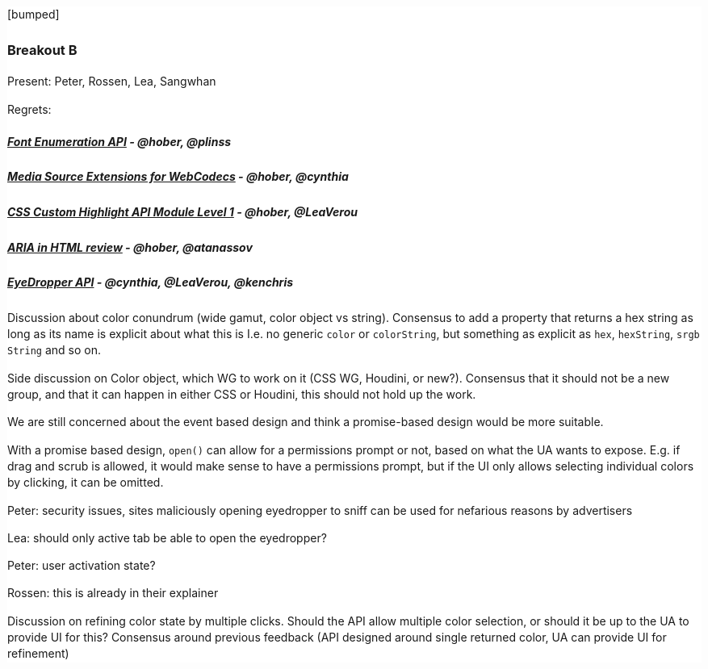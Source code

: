 [bumped]

### Breakout B

Present: Peter, Rossen, Lea, Sangwhan

Regrets: 

##### [Font Enumeration API](https://github.com/w3ctag/design-reviews/issues/399) - @hober, @plinss


##### [Media Source Extensions for WebCodecs](https://github.com/w3ctag/design-reviews/issues/576) - @hober, @cynthia


##### [CSS Custom Highlight API Module Level 1](https://github.com/w3ctag/design-reviews/issues/584) - @hober, @LeaVerou


##### [ARIA in HTML review](https://github.com/w3ctag/design-reviews/issues/614) - @hober, @atanassov


##### [EyeDropper API](https://github.com/w3ctag/design-reviews/issues/587) - @cynthia, @LeaVerou, @kenchris

Discussion about color conundrum (wide gamut, color object vs string).
Consensus to add a property that returns a hex string as long as its name is explicit about what this is 
I.e. no generic `color` or `colorString`, but something as explicit as `hex`, `hexString`, `srgbString` and so on.

Side discussion on Color object, which WG to work on it (CSS WG, Houdini, or new?). Consensus that it should not be a new group, and that it can happen in either CSS or Houdini, this should not hold up the work.

We are still concerned about the event based design and think a promise-based design would be more suitable.

With a promise based design, `open()` can allow for a permissions prompt or not, based on what the UA wants to expose.
E.g. if drag and scrub is allowed, it would make sense to have a permissions prompt, but if the UI only allows selecting individual colors by clicking, it can be omitted.

Peter: security issues, sites maliciously opening eyedropper to sniff
can be used for nefarious reasons by advertisers

Lea: should only active tab be able to open the eyedropper?

Peter: user activation state? 

Rossen: this is already in their explainer

Discussion on refining color state by multiple clicks. Should the API allow multiple color selection, or should it be up to the UA to provide UI for this? Consensus around previous feedback (API designed around single returned color, UA can provide UI for refinement)
